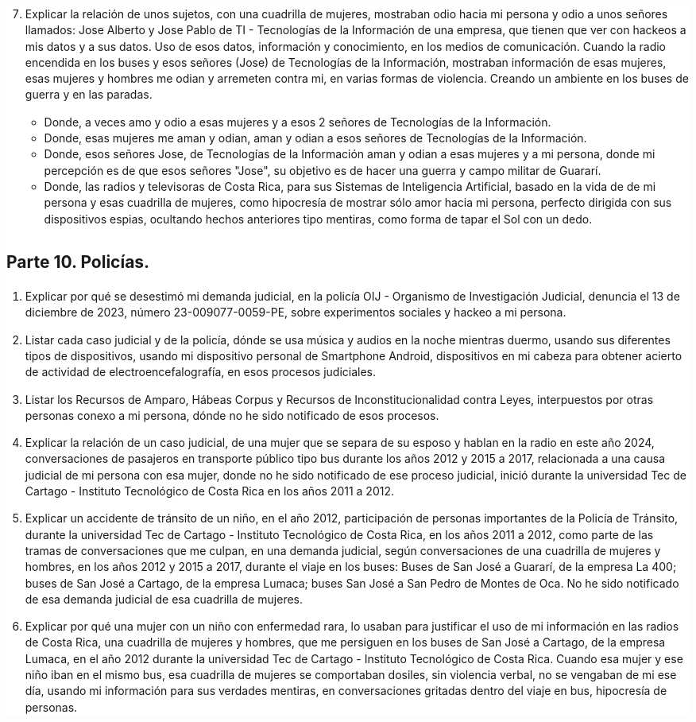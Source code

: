 7. Explicar la relación de unos sujetos, con una cuadrilla de mujeres, mostraban odio hacia mi persona y odio a unos señores llamados: Jose Alberto y Jose Pablo de TI - Tecnologías de la Información de una empresa, que tienen que ver con hackeos a mis datos y a sus datos. Uso de esos datos, información y conocimiento, en los medios de comunicación. Cuando la radio encendida en los buses y esos señores (Jose) de Tecnologías de la Información, mostraban información de esas mujeres, esas mujeres y hombres me odian y arremeten contra mi, en varias formas de violencia. Creando un ambiente en los buses de guerra y en las paradas.

    - Donde, a veces amo y odio a esas mujeres y a esos 2 señores de Tecnologías de la Información.
    - Donde, esas mujeres me aman y odian, aman y odian a esos señores de Tecnologías de la Información.
    - Donde, esos señores Jose, de Tecnologías de la Información aman y odian a esas mujeres y a mi persona, donde mi percepción es de que esos señores "Jose", su objetivo es de hacer una guerra y campo militar de Guararí.
    - Donde, las radios y televisoras de Costa Rica, para sus Sistemas de Inteligencia Artificial, basado en la vida de de mi persona y esas cuadrilla de mujeres, como hipocresía de mostrar sólo amor hacia mi persona, perfecto dirigida con sus dispositivos espias, ocultando hechos anteriores tipo mentiras, como forma de tapar el Sol con un dedo.


## Parte 10. Policías.

1. Explicar por qué se desestimó mi demanda judicial, en la policía OIJ - Organismo de Investigación Judicial, denuncia el 13 de diciembre de 2023, número 23-009077-0059-PE, sobre experimentos sociales y hackeo a mi persona.

2. Listar cada caso judicial y de la policía, dónde se usa música y audios en la noche mientras duermo, usando sus diferentes tipos de dispositivos, usando mi dispositivo personal de Smartphone Android, dispositivos en mi cabeza para obtener acierto de actividad de electroencefalografía, en esos procesos judiciales.

3. Listar los Recursos de Amparo, Hábeas Corpus y Recursos de Inconstitucionalidad contra Leyes, interpuestos por otras personas conexo a mi persona, dónde no he sido notificado de esos procesos.

4. Explicar la relación de un caso judicial, de una mujer que se separa de su esposo y hablan en la radio en este año 2024, conversaciones de pasajeros en transporte público tipo bus durante los años 2012 y 2015 a 2017, relacionada a una causa judicial de mi persona con esa mujer, donde no he sido notificado de ese proceso judicial, inició durante la universidad Tec de Cartago - Instituto Tecnológico de Costa Rica en los años 2011 a 2012.

5. Explicar un accidente de tránsito de un niño, en el año 2012, participación de personas importantes de la Policía de Tránsito, durante la universidad Tec de Cartago - Instituto Tecnológico de Costa Rica, en los años 2011 a 2012, como parte de las tramas de conversaciones que me culpan, en una demanda judicial, según conversaciones de una cuadrilla de mujeres y hombres, en los años 2012 y 2015 a 2017, durante el viaje en los buses: Buses de San José a Guararí, de la empresa La 400; buses de San José a Cartago, de la empresa Lumaca; buses San José a San Pedro de Montes de Oca. No he sido notificado de esa demanda judicial de esa cuadrilla de mujeres.

6. Explicar por qué una mujer con un niño con enfermedad rara, lo usaban para justificar el uso de mi información en las radios de Costa Rica, una cuadrilla de mujeres y hombres, que me persiguen en los buses de San José a Cartago, de la empresa Lumaca, en el año 2012 durante la universidad Tec de Cartago - Instituto Tecnológico de Costa Rica. Cuando esa mujer y ese niño iban en el mismo bus, esa cuadrilla de mujeres se comportaban dosiles, sin violencia verbal, no se vengaban de mi ese día, usando mi información para sus verdades mentiras, en conversaciones gritadas dentro del viaje en bus, hipocresía de personas.
